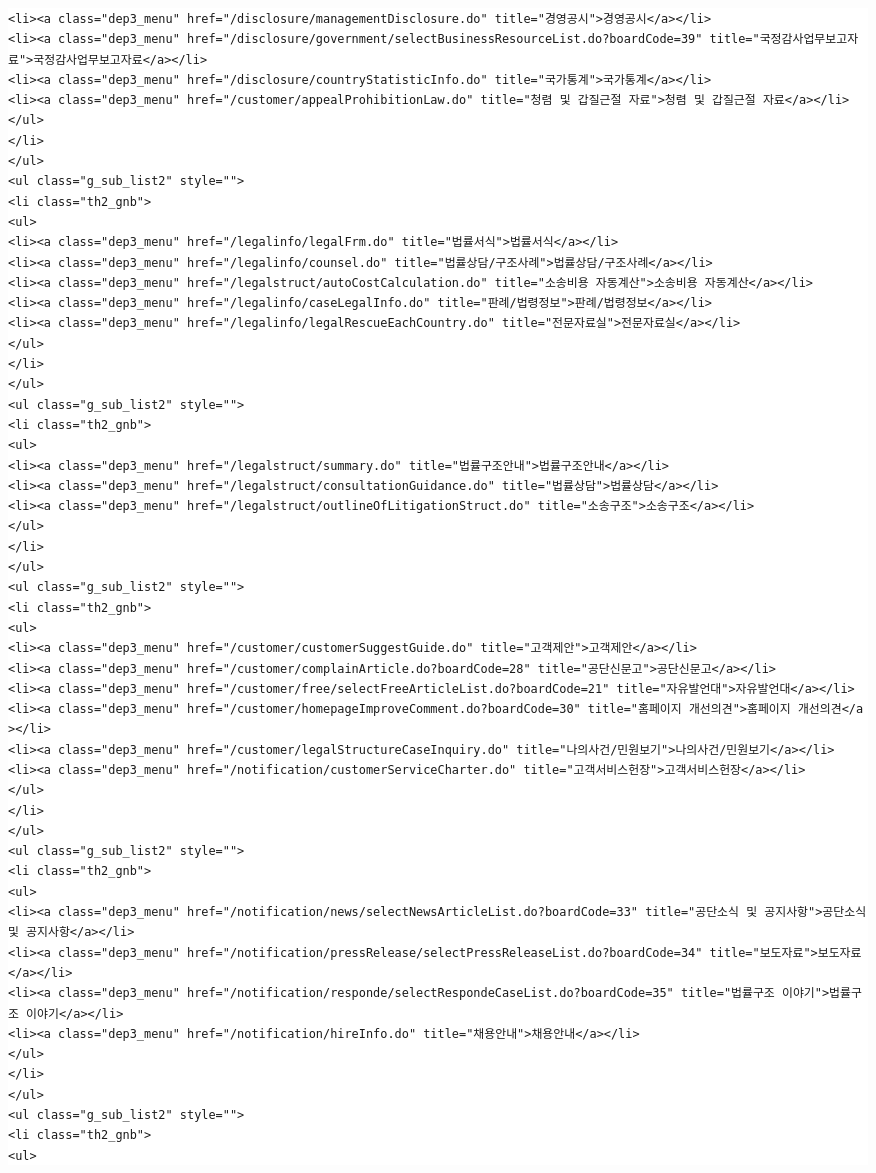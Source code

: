     <li><a class="dep3_menu" href="/disclosure/managementDisclosure.do" title="경영공시">경영공시</a></li>
    <li><a class="dep3_menu" href="/disclosure/government/selectBusinessResourceList.do?boardCode=39" title="국정감사업무보고자료">국정감사업무보고자료</a></li>
    <li><a class="dep3_menu" href="/disclosure/countryStatisticInfo.do" title="국가통계">국가통계</a></li>
    <li><a class="dep3_menu" href="/customer/appealProhibitionLaw.do" title="청렴 및 갑질근절 자료">청렴 및 갑질근절 자료</a></li>
    </ul>
    </li>
    </ul>
    <ul class="g_sub_list2" style="">
    <li class="th2_gnb">
    <ul>
    <li><a class="dep3_menu" href="/legalinfo/legalFrm.do" title="법률서식">법률서식</a></li>
    <li><a class="dep3_menu" href="/legalinfo/counsel.do" title="법률상담/구조사례">법률상담/구조사례</a></li>
    <li><a class="dep3_menu" href="/legalstruct/autoCostCalculation.do" title="소송비용 자동계산">소송비용 자동계산</a></li>
    <li><a class="dep3_menu" href="/legalinfo/caseLegalInfo.do" title="판례/법령정보">판례/법령정보</a></li>
    <li><a class="dep3_menu" href="/legalinfo/legalRescueEachCountry.do" title="전문자료실">전문자료실</a></li>
    </ul>
    </li>
    </ul>
    <ul class="g_sub_list2" style="">
    <li class="th2_gnb">
    <ul>
    <li><a class="dep3_menu" href="/legalstruct/summary.do" title="법률구조안내">법률구조안내</a></li>
    <li><a class="dep3_menu" href="/legalstruct/consultationGuidance.do" title="법률상담">법률상담</a></li>
    <li><a class="dep3_menu" href="/legalstruct/outlineOfLitigationStruct.do" title="소송구조">소송구조</a></li>
    </ul>
    </li>
    </ul>
    <ul class="g_sub_list2" style="">
    <li class="th2_gnb">
    <ul>
    <li><a class="dep3_menu" href="/customer/customerSuggestGuide.do" title="고객제안">고객제안</a></li>
    <li><a class="dep3_menu" href="/customer/complainArticle.do?boardCode=28" title="공단신문고">공단신문고</a></li>
    <li><a class="dep3_menu" href="/customer/free/selectFreeArticleList.do?boardCode=21" title="자유발언대">자유발언대</a></li>
    <li><a class="dep3_menu" href="/customer/homepageImproveComment.do?boardCode=30" title="홈페이지 개선의견">홈페이지 개선의견</a></li>
    <li><a class="dep3_menu" href="/customer/legalStructureCaseInquiry.do" title="나의사건/민원보기">나의사건/민원보기</a></li>
    <li><a class="dep3_menu" href="/notification/customerServiceCharter.do" title="고객서비스헌장">고객서비스헌장</a></li>
    </ul>
    </li>
    </ul>
    <ul class="g_sub_list2" style="">
    <li class="th2_gnb">
    <ul>
    <li><a class="dep3_menu" href="/notification/news/selectNewsArticleList.do?boardCode=33" title="공단소식 및 공지사항">공단소식 및 공지사항</a></li>
    <li><a class="dep3_menu" href="/notification/pressRelease/selectPressReleaseList.do?boardCode=34" title="보도자료">보도자료</a></li>
    <li><a class="dep3_menu" href="/notification/responde/selectRespondeCaseList.do?boardCode=35" title="법률구조 이야기">법률구조 이야기</a></li>
    <li><a class="dep3_menu" href="/notification/hireInfo.do" title="채용안내">채용안내</a></li>
    </ul>
    </li>
    </ul>
    <ul class="g_sub_list2" style="">
    <li class="th2_gnb">
    <ul>